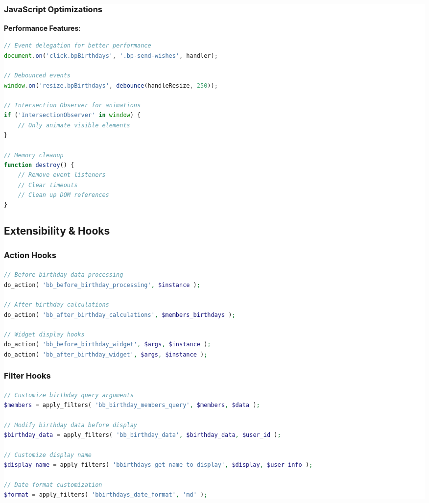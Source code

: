 ### JavaScript Optimizations

**Performance Features**:
```javascript
// Event delegation for better performance
document.on('click.bpBirthdays', '.bp-send-wishes', handler);

// Debounced events
window.on('resize.bpBirthdays', debounce(handleResize, 250));

// Intersection Observer for animations
if ('IntersectionObserver' in window) {
    // Only animate visible elements
}

// Memory cleanup
function destroy() {
    // Remove event listeners
    // Clear timeouts
    // Clean up DOM references
}
```

## Extensibility & Hooks

### Action Hooks

```php
// Before birthday data processing
do_action( 'bb_before_birthday_processing', $instance );

// After birthday calculations
do_action( 'bb_after_birthday_calculations', $members_birthdays );

// Widget display hooks
do_action( 'bb_before_birthday_widget', $args, $instance );
do_action( 'bb_after_birthday_widget', $args, $instance );
```

### Filter Hooks

```php
// Customize birthday query arguments
$members = apply_filters( 'bb_birthday_members_query', $members, $data );

// Modify birthday data before display
$birthday_data = apply_filters( 'bb_birthday_data', $birthday_data, $user_id );

// Customize display name
$display_name = apply_filters( 'bbirthdays_get_name_to_display', $display, $user_info );

// Date format customization
$format = apply_filters( 'bbirthdays_date_format', 'md' );
```
